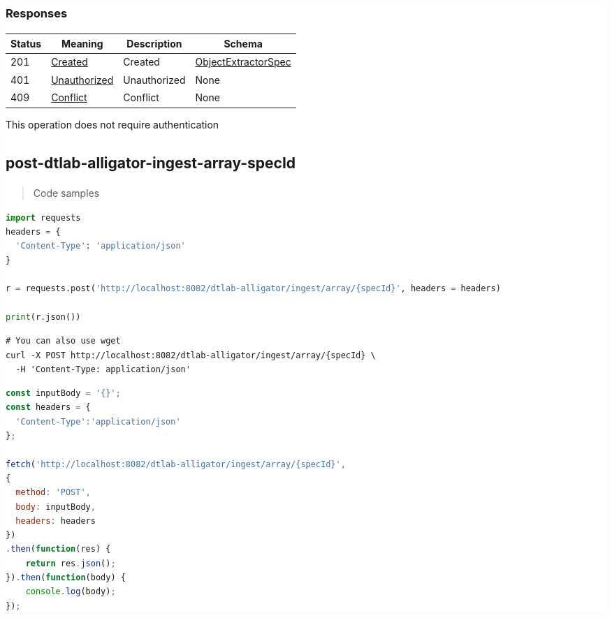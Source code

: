 <h3 id="post-dtlab-ingest-alligator-extractor-object-spec-responses">Responses</h3>

|Status|Meaning|Description|Schema|
|---|---|---|---|
|201|[Created](https://tools.ietf.org/html/rfc7231#section-6.3.2)|Created|[ObjectExtractorSpec](#schemaobjectextractorspec)|
|401|[Unauthorized](https://tools.ietf.org/html/rfc7235#section-3.1)|Unauthorized|None|
|409|[Conflict](https://tools.ietf.org/html/rfc7231#section-6.5.8)|Conflict|None|

<aside class="success">
This operation does not require authentication
</aside>

## post-dtlab-alligator-ingest-array-specId

<a id="opIdpost-dtlab-alligator-ingest-array-specId"></a>

> Code samples

```python
import requests
headers = {
  'Content-Type': 'application/json'
}

r = requests.post('http://localhost:8082/dtlab-alligator/ingest/array/{specId}', headers = headers)

print(r.json())

```

```shell
# You can also use wget
curl -X POST http://localhost:8082/dtlab-alligator/ingest/array/{specId} \
  -H 'Content-Type: application/json'

```

```javascript
const inputBody = '{}';
const headers = {
  'Content-Type':'application/json'
};

fetch('http://localhost:8082/dtlab-alligator/ingest/array/{specId}',
{
  method: 'POST',
  body: inputBody,
  headers: headers
})
.then(function(res) {
    return res.json();
}).then(function(body) {
    console.log(body);
});

```
